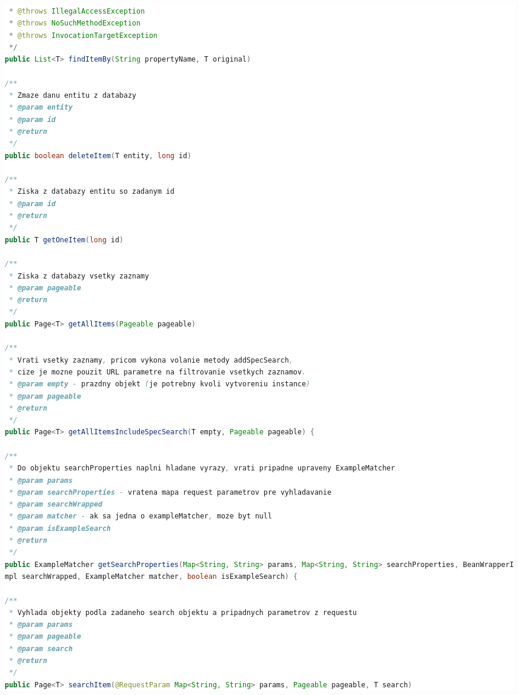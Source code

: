 ```java
 * @throws IllegalAccessException
 * @throws NoSuchMethodException
 * @throws InvocationTargetException
 */
public List<T> findItemBy(String propertyName, T original)

/**
 * Zmaze danu entitu z databazy
 * @param entity
 * @param id
 * @return
 */
public boolean deleteItem(T entity, long id)

/**
 * Ziska z databazy entitu so zadanym id
 * @param id
 * @return
 */
public T getOneItem(long id)

/**
 * Ziska z databazy vsetky zaznamy
 * @param pageable
 * @return
 */
public Page<T> getAllItems(Pageable pageable)

/**
 * Vrati vsetky zaznamy, pricom vykona volanie metody addSpecSearch,
 * cize je mozne pouzit URL parametre na filtrovanie vsetkych zaznamov.
 * @param empty - prazdny objekt (je potrebny kvoli vytvoreniu instance)
 * @param pageable
 * @return
 */
public Page<T> getAllItemsIncludeSpecSearch(T empty, Pageable pageable) {

/**
 * Do objektu searchProperties naplni hladane vyrazy, vrati pripadne upraveny ExampleMatcher
 * @param params
 * @param searchProperties - vratena mapa request parametrov pre vyhladavanie
 * @param searchWrapped
 * @param matcher - ak sa jedna o exampleMatcher, moze byt null
 * @param isExampleSearch
 * @return
 */
public ExampleMatcher getSearchProperties(Map<String, String> params, Map<String, String> searchProperties, BeanWrapperImpl searchWrapped, ExampleMatcher matcher, boolean isExampleSearch) {

/**
 * Vyhlada objekty podla zadaneho search objektu a pripadnych parametrov z requestu
 * @param params
 * @param pageable
 * @param search
 * @return
 */
public Page<T> searchItem(@RequestParam Map<String, String> params, Pageable pageable, T search)
```
